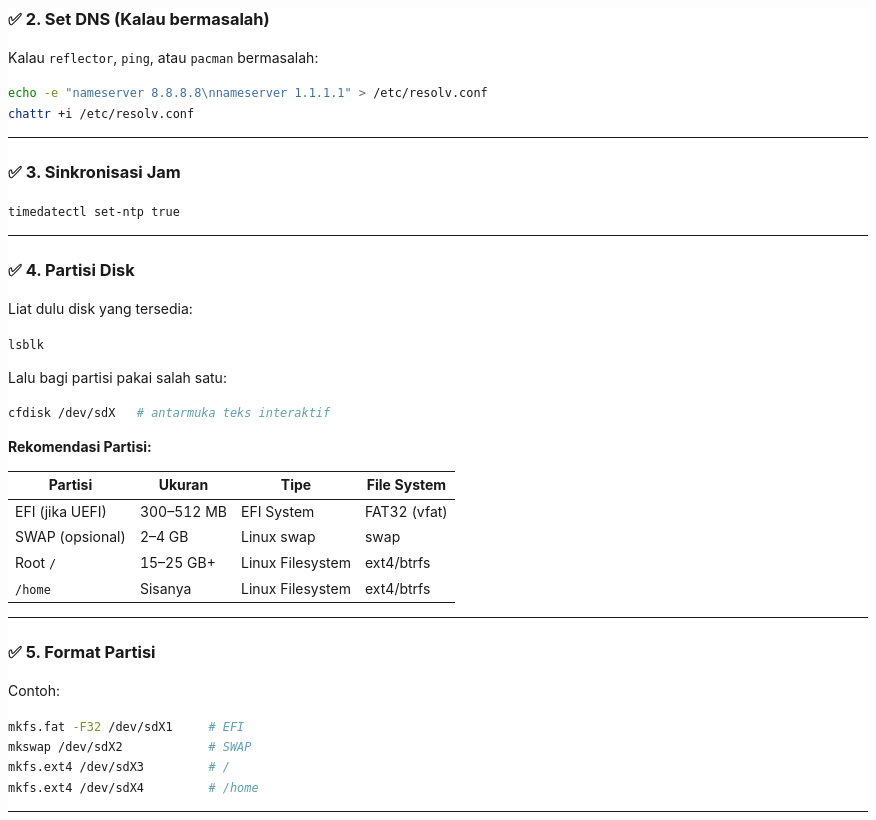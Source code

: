 ### ✅ 2. **Set DNS (Kalau bermasalah)**

Kalau `reflector`, `ping`, atau `pacman` bermasalah:

```bash
echo -e "nameserver 8.8.8.8\nnameserver 1.1.1.1" > /etc/resolv.conf
chattr +i /etc/resolv.conf
```

---

### ✅ 3. **Sinkronisasi Jam**

```bash
timedatectl set-ntp true
```

---

### ✅ 4. **Partisi Disk**

Liat dulu disk yang tersedia:

```bash
lsblk
```

Lalu bagi partisi pakai salah satu:

```bash
cfdisk /dev/sdX   # antarmuka teks interaktif
```

**Rekomendasi Partisi:**

|Partisi|Ukuran|Tipe|File System|
|---|---|---|---|
|EFI (jika UEFI)|300–512 MB|EFI System|FAT32 (vfat)|
|SWAP (opsional)|2–4 GB|Linux swap|swap|
|Root `/`|15–25 GB+|Linux Filesystem|ext4/btrfs|
|`/home`|Sisanya|Linux Filesystem|ext4/btrfs|

---

### ✅ 5. **Format Partisi**

Contoh:

```bash
mkfs.fat -F32 /dev/sdX1     # EFI
mkswap /dev/sdX2            # SWAP
mkfs.ext4 /dev/sdX3         # /
mkfs.ext4 /dev/sdX4         # /home
```

---